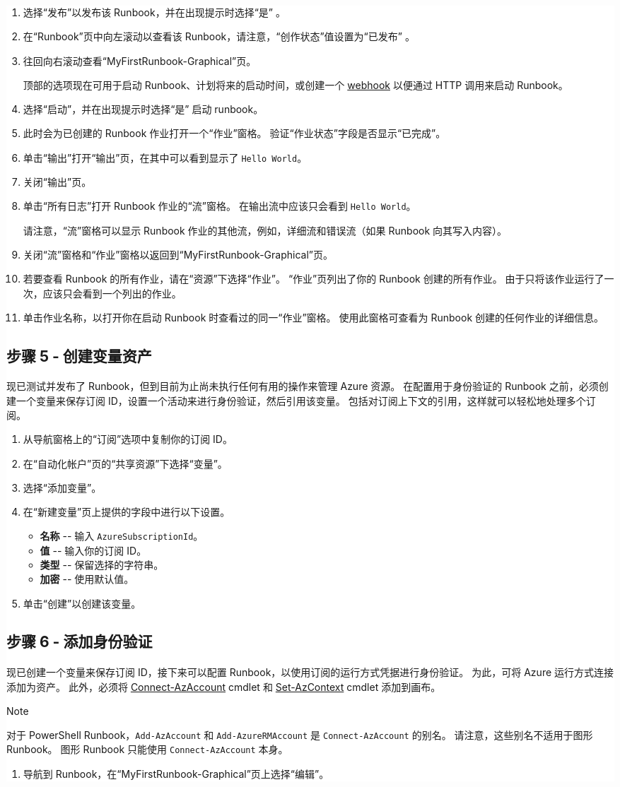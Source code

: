 1. 选择“发布”以发布该 Runbook，并在出现提示时选择“是” 。

2. 在“Runbook”页中向左滚动以查看该 Runbook，请注意，“创作状态”值设置为“已发布” 。

3. 往回向右滚动查看“MyFirstRunbook-Graphical”页。

   顶部的选项现在可用于启动 Runbook、计划将来的启动时间，或创建一个 [webhook](../automation-webhooks.md) 以便通过 HTTP 调用来启动 Runbook。

4. 选择“启动”，并在出现提示时选择“是” 启动 runbook。

5. 此时会为已创建的 Runbook 作业打开一个“作业”窗格。 验证“作业状态”字段是否显示“已完成”。

6. 单击“输出”打开“输出”页，在其中可以看到显示了 `Hello World`。

7. 关闭“输出”页。

8. 单击“所有日志”打开 Runbook 作业的“流”窗格。 在输出流中应该只会看到 `Hello World`。 

    请注意，“流”窗格可以显示 Runbook 作业的其他流，例如，详细流和错误流（如果 Runbook 向其写入内容）。

9. 关闭“流”窗格和“作业”窗格以返回到“MyFirstRunbook-Graphical”页。

10. 若要查看 Runbook 的所有作业，请在“资源”下选择“作业”。 “作业”页列出了你的 Runbook 创建的所有作业。 由于只将该作业运行了一次，应该只会看到一个列出的作业。

11. 单击作业名称，以打开你在启动 Runbook 时查看过的同一“作业”窗格。 使用此窗格可查看为 Runbook 创建的任何作业的详细信息。

## <a name="step-5---create-variable-assets"></a>步骤 5 - 创建变量资产

现已测试并发布了 Runbook，但到目前为止尚未执行任何有用的操作来管理 Azure 资源。 在配置用于身份验证的 Runbook 之前，必须创建一个变量来保存订阅 ID，设置一个活动来进行身份验证，然后引用该变量。 包括对订阅上下文的引用，这样就可以轻松地处理多个订阅。

1. 从导航窗格上的“订阅”选项中复制你的订阅 ID。

2. 在“自动化帐户”页的“共享资源”下选择“变量”。

3. 选择“添加变量”。

4. 在“新建变量”页上提供的字段中进行以下设置。

    * **名称** -- 输入 `AzureSubscriptionId`。
    * **值** -- 输入你的订阅 ID。 
    * **类型** -- 保留选择的字符串。
    * **加密** -- 使用默认值。

5. 单击“创建”以创建该变量。

## <a name="step-6---add-authentication"></a>步骤 6 - 添加身份验证

现已创建一个变量来保存订阅 ID，接下来可以配置 Runbook，以使用订阅的运行方式凭据进行身份验证。 为此，可将 Azure 运行方式连接添加为资产。 此外，必须将 [Connect-AzAccount](https://docs.microsoft.com/powershell/module/az.accounts/Connect-AzAccount?view=azps-3.5.0) cmdlet 和 [Set-AzContext](https://docs.microsoft.com/powershell/module/az.accounts/Set-AzContext?view=azps-3.5.0) cmdlet 添加到画布。

>[!NOTE]
>对于 PowerShell Runbook，`Add-AzAccount` 和 `Add-AzureRMAccount` 是 `Connect-AzAccount` 的别名。 请注意，这些别名不适用于图形 Runbook。 图形 Runbook 只能使用 `Connect-AzAccount` 本身。

1. 导航到 Runbook，在“MyFirstRunbook-Graphical”页上选择“编辑”。
